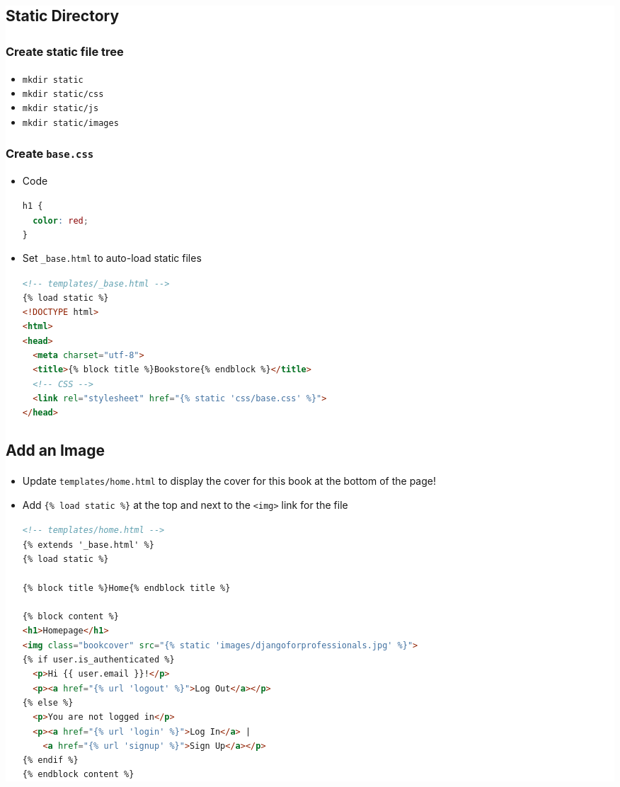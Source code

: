 ## Static Directory

### Create static file tree

- `mkdir static`
- `mkdir static/css`
- `mkdir static/js`
- `mkdir static/images`

### Create `base.css`

- Code

    ```css
    h1 {
      color: red;
    }
    ```

- Set `_base.html` to auto-load static files

    ```html
    <!-- templates/_base.html -->
    {% load static %}
    <!DOCTYPE html>
    <html>
    <head>
      <meta charset="utf-8">
      <title>{% block title %}Bookstore{% endblock %}</title>
      <!-- CSS -->
      <link rel="stylesheet" href="{% static 'css/base.css' %}">
    </head>
    ```

## Add an Image

- Update `templates/home.html` to display the cover for this book at the bottom of the page!
- Add `{% load static %}` at the top and next to the `<img>` link for the file

    ```html
    <!-- templates/home.html -->
    {% extends '_base.html' %}
    {% load static %}

    {% block title %}Home{% endblock title %}

    {% block content %}
    <h1>Homepage</h1>
    <img class="bookcover" src="{% static 'images/djangoforprofessionals.jpg' %}">
    {% if user.is_authenticated %}
      <p>Hi {{ user.email }}!</p>
      <p><a href="{% url 'logout' %}">Log Out</a></p>
    {% else %}
      <p>You are not logged in</p>
      <p><a href="{% url 'login' %}">Log In</a> |
        <a href="{% url 'signup' %}">Sign Up</a></p>
    {% endif %}
    {% endblock content %}
    ```
